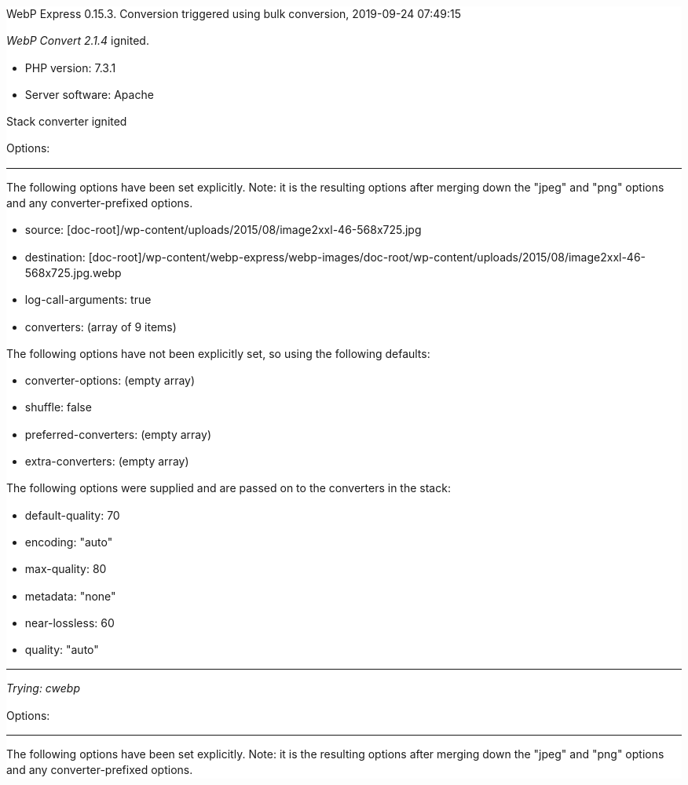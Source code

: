 WebP Express 0.15.3. Conversion triggered using bulk conversion, 2019-09-24 07:49:15


*WebP Convert 2.1.4*  ignited.

- PHP version: 7.3.1

- Server software: Apache


Stack converter ignited


Options:

------------

The following options have been set explicitly. Note: it is the resulting options after merging down the "jpeg" and "png" options and any converter-prefixed options.

- source: [doc-root]/wp-content/uploads/2015/08/image2xxl-46-568x725.jpg

- destination: [doc-root]/wp-content/webp-express/webp-images/doc-root/wp-content/uploads/2015/08/image2xxl-46-568x725.jpg.webp

- log-call-arguments: true

- converters: (array of 9 items)


The following options have not been explicitly set, so using the following defaults:

- converter-options: (empty array)

- shuffle: false

- preferred-converters: (empty array)

- extra-converters: (empty array)


The following options were supplied and are passed on to the converters in the stack:

- default-quality: 70

- encoding: "auto"

- max-quality: 80

- metadata: "none"

- near-lossless: 60

- quality: "auto"

------------



*Trying: cwebp* 


Options:

------------

The following options have been set explicitly. Note: it is the resulting options after merging down the "jpeg" and "png" options and any converter-prefixed options.
